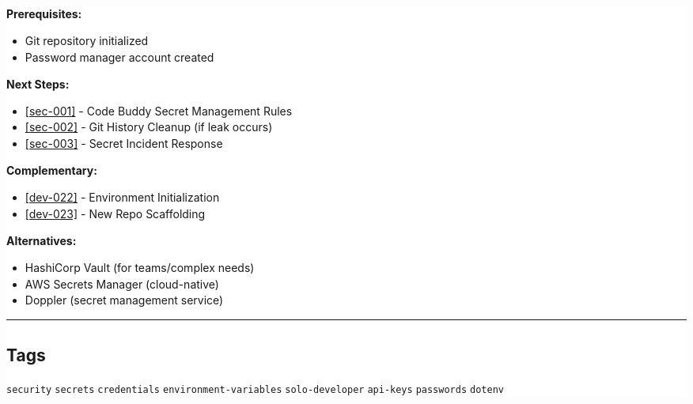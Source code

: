 **Prerequisites:**
- Git repository initialized
- Password manager account created

**Next Steps:**
- [[sec-001]](./code_buddy_secret_rules.md) - Code Buddy Secret Management Rules
- [[sec-002]](./git_history_cleanup_solo.md) - Git History Cleanup (if leak occurs)
- [[sec-003]](./secret_incident_solo.md) - Secret Incident Response

**Complementary:**
- [[dev-022]](../development/environment_initialization.md) - Environment Initialization
- [[dev-023]](../development/new_repo_scaffolding.md) - New Repo Scaffolding

**Alternatives:**
- HashiCorp Vault (for teams/complex needs)
- AWS Secrets Manager (cloud-native)
- Doppler (secret management service)

---

## Tags
`security` `secrets` `credentials` `environment-variables` `solo-developer` `api-keys` `passwords` `dotenv`
